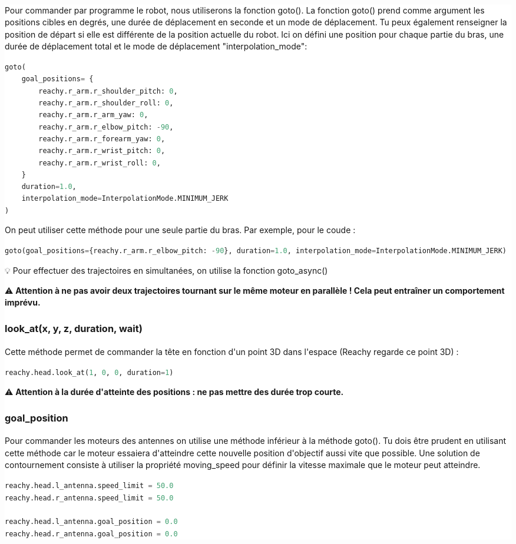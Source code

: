 Pour commander par programme le robot, nous utiliserons la fonction goto(). La fonction goto() prend comme argument les positions cibles en degrés, une durée de déplacement en seconde et un mode de déplacement. Tu peux également renseigner la position de départ si elle est différente de la position actuelle du robot. 
Ici on défini une position pour chaque partie du bras, une durée de déplacement total et le mode de déplacement "interpolation_mode":

```python 
goto(
    goal_positions= {
        reachy.r_arm.r_shoulder_pitch: 0,
        reachy.r_arm.r_shoulder_roll: 0,
        reachy.r_arm.r_arm_yaw: 0,
        reachy.r_arm.r_elbow_pitch: -90,
        reachy.r_arm.r_forearm_yaw: 0,
        reachy.r_arm.r_wrist_pitch: 0,
        reachy.r_arm.r_wrist_roll: 0,
    }
    duration=1.0,
    interpolation_mode=InterpolationMode.MINIMUM_JERK
)
```

On peut utiliser cette méthode pour une seule partie du bras. Par exemple, pour le coude :
```python
goto(goal_positions={reachy.r_arm.r_elbow_pitch: -90}, duration=1.0, interpolation_mode=InterpolationMode.MINIMUM_JERK)
```

💡 Pour effectuer des trajectoires en simultanées, on utilise la fonction goto_async()

⚠️ **Attention à ne pas avoir deux trajectoires tournant sur le même moteur en parallèle ! Cela peut entraîner un comportement imprévu.**

### look_at(x, y, z, duration, wait)

Cette méthode permet de commander la tête en fonction d'un point 3D dans l'espace (Reachy regarde ce point 3D) :
```python
reachy.head.look_at(1, 0, 0, duration=1)
```

⚠️ **Attention à la durée d'atteinte des positions : ne pas mettre des durée trop courte.**

### goal_position

Pour commander les moteurs des antennes on utilise une méthode inférieur à la méthode goto(). Tu dois être prudent en utilisant cette méthode car le moteur essaiera d'atteindre cette nouvelle position d'objectif aussi vite que possible. Une solution de contournement consiste à utiliser la propriété moving_speed pour définir la vitesse maximale que le moteur peut atteindre.

```python
reachy.head.l_antenna.speed_limit = 50.0
reachy.head.r_antenna.speed_limit = 50.0

reachy.head.l_antenna.goal_position = 0.0
reachy.head.r_antenna.goal_position = 0.0
```
